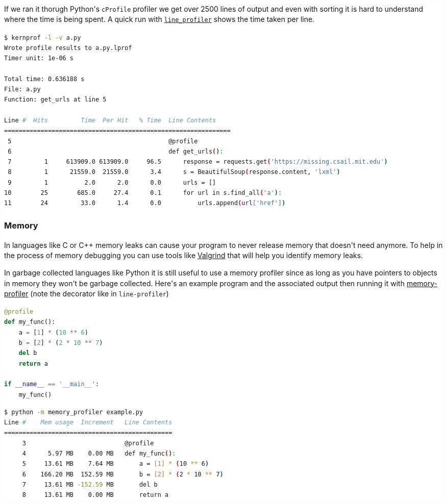 ```python
```

If we ran it thorugh Python's `cProfile` profiler we get over 2500 lines of output and even with sorting it is hard to understand where the time is being spent. A quick run with [`line_profiler`](https://github.com/rkern/line_profiler) shows the time taken per line.

```bash
$ kernprof -l -v a.py
Wrote profile results to a.py.lprof
Timer unit: 1e-06 s

Total time: 0.636188 s
File: a.py
Function: get_urls at line 5

Line #  Hits         Time  Per Hit   % Time  Line Contents
==============================================================
 5                                           @profile
 6                                           def get_urls():
 7         1     613909.0 613909.0     96.5      response = requests.get('https://missing.csail.mit.edu')
 8         1      21559.0  21559.0      3.4      s = BeautifulSoup(response.content, 'lxml')
 9         1          2.0      2.0      0.0      urls = []
10        25        685.0     27.4      0.1      for url in s.find_all('a'):
11        24         33.0      1.4      0.0          urls.append(url['href'])
```

### Memory

In languages like C or C++ memory leaks can cause your program to never release memory that doesn't need anymore.
To help in the process of memory debugging you can use tools like [Valgrind](https://valgrind.org/) that will help you identify memory leaks.

In garbage collected languages like Python it is still useful to use a memory profiler since as long as you have pointers to objects in memory they won't be garbage collected.
Here's an example program and the associated output then running it with [memory-profiler](https://pypi.org/project/memory-profiler/) (note the decorator like in `line-profiler`)

```python
@profile
def my_func():
    a = [1] * (10 ** 6)
    b = [2] * (2 * 10 ** 7)
    del b
    return a

if __name__ == '__main__':
    my_func()
```

```bash
$ python -m memory_profiler example.py
Line #    Mem usage  Increment   Line Contents
==============================================
     3                           @profile
     4      5.97 MB    0.00 MB   def my_func():
     5     13.61 MB    7.64 MB       a = [1] * (10 ** 6)
     6    166.20 MB  152.59 MB       b = [2] * (2 * 10 ** 7)
     7     13.61 MB -152.59 MB       del b
     8     13.61 MB    0.00 MB       return a
```

